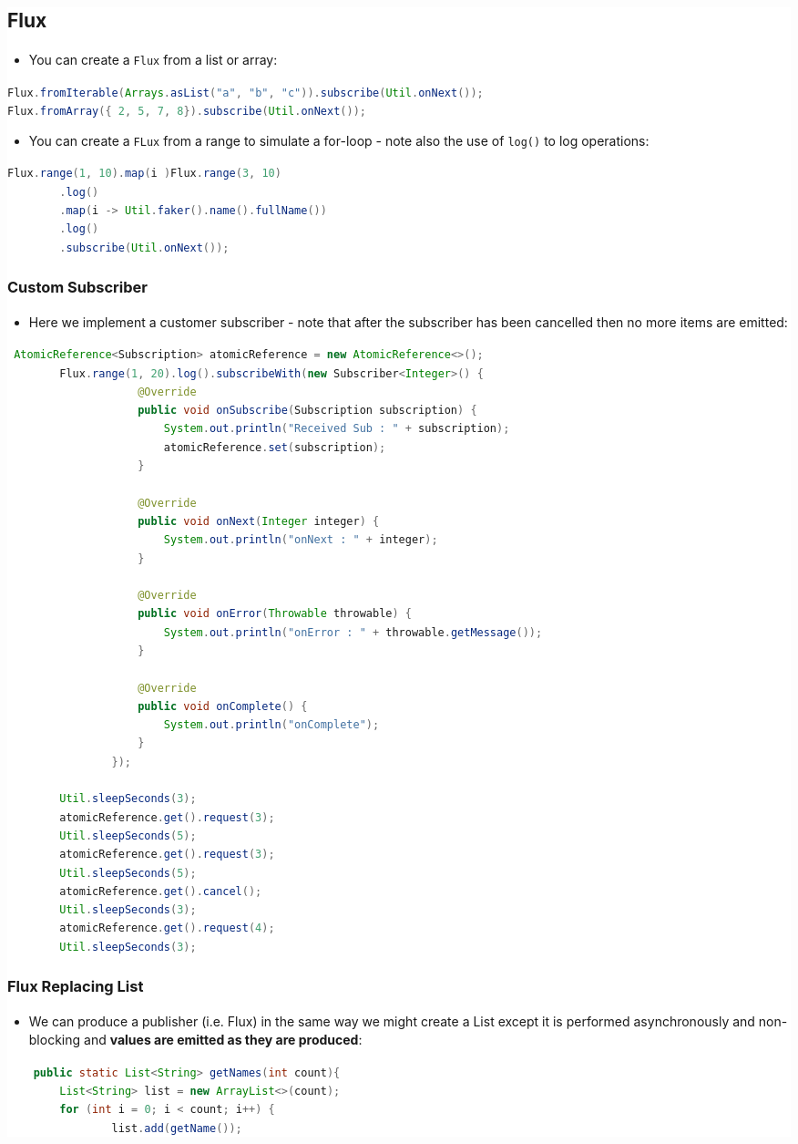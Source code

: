 ## Flux

- You can create a `Flux` from a list or array:
```java
Flux.fromIterable(Arrays.asList("a", "b", "c")).subscribe(Util.onNext());
Flux.fromArray({ 2, 5, 7, 8}).subscribe(Util.onNext());
```

- You can create a `FLux` from a range to simulate a for-loop - note also the use of `log()` to log operations:
```java
Flux.range(1, 10).map(i )Flux.range(3, 10)
        .log()
        .map(i -> Util.faker().name().fullName())
        .log()
        .subscribe(Util.onNext());
```

### Custom Subscriber
- Here we implement a customer subscriber - note that after the subscriber has been cancelled then no more items are emitted:
```java
 AtomicReference<Subscription> atomicReference = new AtomicReference<>();
        Flux.range(1, 20).log().subscribeWith(new Subscriber<Integer>() {
                    @Override
                    public void onSubscribe(Subscription subscription) {
                        System.out.println("Received Sub : " + subscription);
                        atomicReference.set(subscription);
                    }

                    @Override
                    public void onNext(Integer integer) {
                        System.out.println("onNext : " + integer);
                    }

                    @Override
                    public void onError(Throwable throwable) {
                        System.out.println("onError : " + throwable.getMessage());
                    }

                    @Override
                    public void onComplete() {
                        System.out.println("onComplete");
                    }
                });

        Util.sleepSeconds(3);
        atomicReference.get().request(3);
        Util.sleepSeconds(5);
        atomicReference.get().request(3);
        Util.sleepSeconds(5);
        atomicReference.get().cancel();
        Util.sleepSeconds(3);
        atomicReference.get().request(4);
        Util.sleepSeconds(3);
```
### Flux Replacing List
- We can produce a publisher (i.e. Flux) in the same way we might create a List except it is performed asynchronously and non-blocking and **values are emitted as they are produced**:
```java
    public static List<String> getNames(int count){
        List<String> list = new ArrayList<>(count);
        for (int i = 0; i < count; i++) {
                list.add(getName());
```